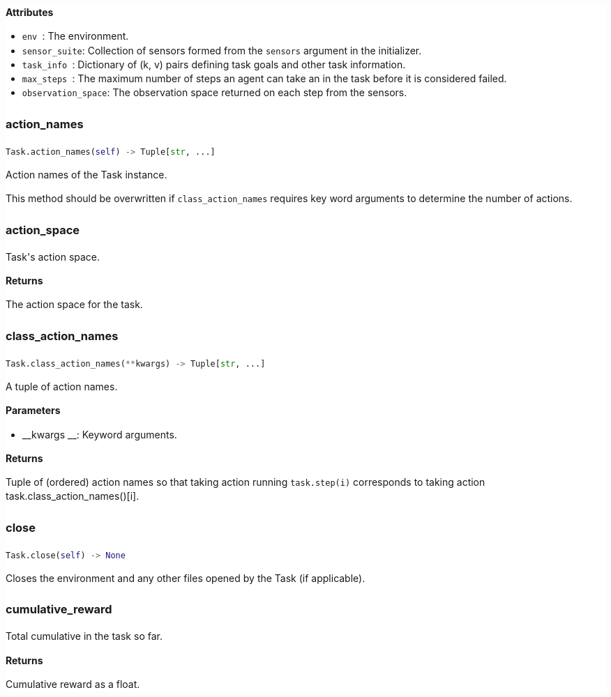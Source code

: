 __Attributes__


- `env `: The environment.
- `sensor_suite`: Collection of sensors formed from the `sensors` argument in the initializer.
- `task_info `: Dictionary of (k, v) pairs defining task goals and other task information.
- `max_steps `: The maximum number of steps an agent can take an in the task before it is considered failed.
- `observation_space`: The observation space returned on each step from the sensors.

### action_names
```python
Task.action_names(self) -> Tuple[str, ...]
```
Action names of the Task instance.

This method should be overwritten if `class_action_names`
requires key word arguments to determine the number of actions.

### action_space
Task's action space.

__Returns__


The action space for the task.

### class_action_names
```python
Task.class_action_names(**kwargs) -> Tuple[str, ...]
```
A tuple of action names.

__Parameters__


- __kwargs __: Keyword arguments.

__Returns__


Tuple of (ordered) action names so that taking action
    running `task.step(i)` corresponds to taking action task.class_action_names()[i].

### close
```python
Task.close(self) -> None
```
Closes the environment and any other files opened by the Task (if
applicable).
### cumulative_reward
Total cumulative in the task so far.

__Returns__


Cumulative reward as a float.
